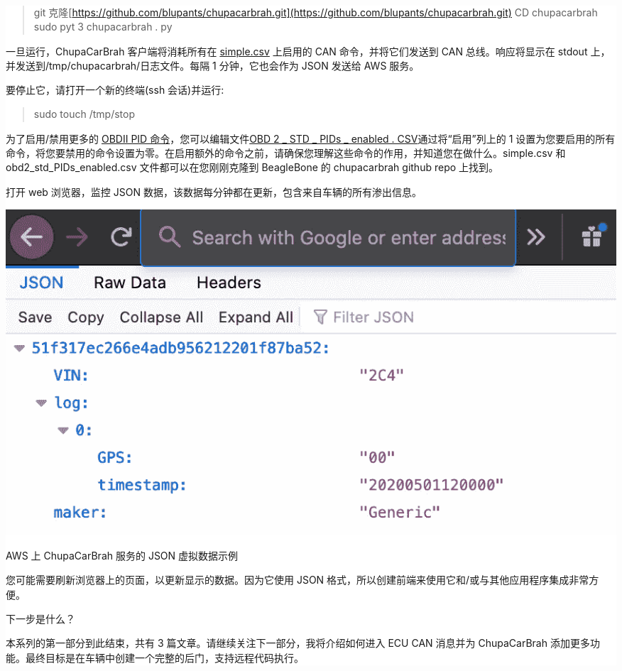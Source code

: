 > git 克隆[https://github.com/blupants/chupacarbrah.git](https://github.com/blupants/chupacarbrah.git)
> CD chupacarbrah
> sudo pyt 3 chupacarbrah . py

一旦运行，ChupaCarBrah 客户端将消耗所有在 [simple.csv](https://github.com/blupants/chupacarbrah/blob/master/simple.csv) 上启用的 CAN 命令，并将它们发送到 CAN 总线。响应将显示在 stdout 上，并发送到/tmp/chupacarbrah/日志文件。每隔 1 分钟，它也会作为 JSON 发送给 AWS 服务。

要停止它，请打开一个新的终端(ssh 会话)并运行:

> sudo touch /tmp/stop

为了启用/禁用更多的 [OBDII PID 命令](https://en.wikipedia.org/wiki/OBD-II_PIDs)，您可以编辑文件[OBD 2 _ STD _ PIDs _ enabled . CSV](https://github.com/blupants/chupacarbrah/blob/master/obd2_std_PIDs_enabled.csv)通过将“启用”列上的 1 设置为您要启用的所有命令，将您要禁用的命令设置为零。在启用额外的命令之前，请确保您理解这些命令的作用，并知道您在做什么。simple.csv 和 obd2_std_PIDs_enabled.csv 文件都可以在您刚刚克隆到 BeagleBone 的 chupacarbrah github repo 上找到。

打开 web 浏览器，监控 JSON 数据，该数据每分钟都在更新，包含来自车辆的所有渗出信息。

![](img/e1d34099e73cac11f0b0430f3fcfd7fc.png)

AWS 上 ChupaCarBrah 服务的 JSON 虚拟数据示例

您可能需要刷新浏览器上的页面，以更新显示的数据。因为它使用 JSON 格式，所以创建前端来使用它和/或与其他应用程序集成非常方便。

下一步是什么？

本系列的第一部分到此结束，共有 3 篇文章。请继续关注下一部分，我将介绍如何进入 ECU CAN 消息并为 ChupaCarBrah 添加更多功能。最终目标是在车辆中创建一个完整的后门，支持远程代码执行。